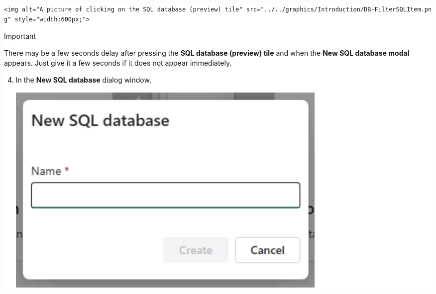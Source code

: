     <img alt="A picture of clicking on the SQL database (preview) tile" src="../../graphics/Introduction/DB-FilterSQLItem.png" style="width:600px;">

> [!IMPORTANT]
> There may be a few seconds delay after pressing the **SQL database (preview) tile** and when the **New SQL database modal** appears. Just give it a few seconds if it does not appear immediately. 

4. In the **New SQL database** dialog window,

    <img alt="A picture of the New SQL database dialog window" src="../../graphics/Introduction/DB-NewSQLDB.png" style="width:600px;">

